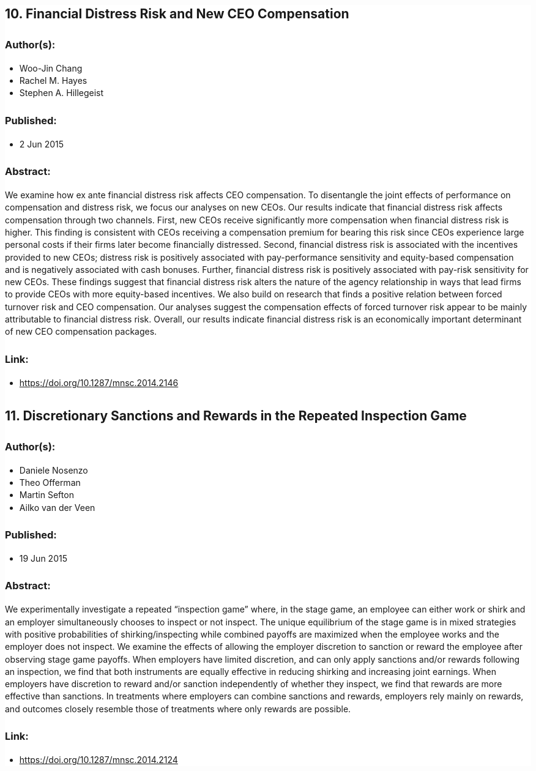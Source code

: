 ## 10. Financial Distress Risk and New CEO Compensation
### Author(s):
- Woo-Jin Chang
- Rachel M. Hayes
- Stephen A. Hillegeist
### Published:
- 2 Jun 2015
### Abstract:
We examine how ex ante financial distress risk affects CEO compensation. To disentangle the joint effects of performance on compensation and distress risk, we focus our analyses on new CEOs. Our results indicate that financial distress risk affects compensation through two channels. First, new CEOs receive significantly more compensation when financial distress risk is higher. This finding is consistent with CEOs receiving a compensation premium for bearing this risk since CEOs experience large personal costs if their firms later become financially distressed. Second, financial distress risk is associated with the incentives provided to new CEOs; distress risk is positively associated with pay-performance sensitivity and equity-based compensation and is negatively associated with cash bonuses. Further, financial distress risk is positively associated with pay-risk sensitivity for new CEOs. These findings suggest that financial distress risk alters the nature of the agency relationship in ways that lead firms to provide CEOs with more equity-based incentives. We also build on research that finds a positive relation between forced turnover risk and CEO compensation. Our analyses suggest the compensation effects of forced turnover risk appear to be mainly attributable to financial distress risk. Overall, our results indicate financial distress risk is an economically important determinant of new CEO compensation packages.
### Link:
- https://doi.org/10.1287/mnsc.2014.2146

## 11. Discretionary Sanctions and Rewards in the Repeated Inspection Game
### Author(s):
- Daniele Nosenzo
- Theo Offerman
- Martin Sefton
- Ailko van der Veen
### Published:
- 19 Jun 2015
### Abstract:
We experimentally investigate a repeated “inspection game” where, in the stage game, an employee can either work or shirk and an employer simultaneously chooses to inspect or not inspect. The unique equilibrium of the stage game is in mixed strategies with positive probabilities of shirking/inspecting while combined payoffs are maximized when the employee works and the employer does not inspect. We examine the effects of allowing the employer discretion to sanction or reward the employee after observing stage game payoffs. When employers have limited discretion, and can only apply sanctions and/or rewards following an inspection, we find that both instruments are equally effective in reducing shirking and increasing joint earnings. When employers have discretion to reward and/or sanction independently of whether they inspect, we find that rewards are more effective than sanctions. In treatments where employers can combine sanctions and rewards, employers rely mainly on rewards, and outcomes closely resemble those of treatments where only rewards are possible.
### Link:
- https://doi.org/10.1287/mnsc.2014.2124
